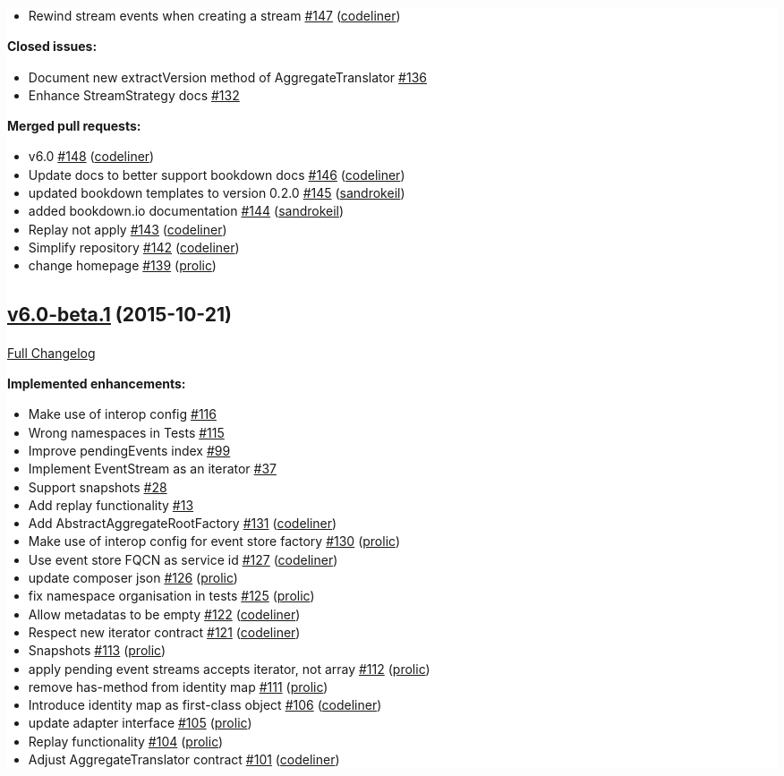 - Rewind stream events when creating a stream [\#147](https://github.com/prooph/event-store/pull/147) ([codeliner](https://github.com/codeliner))

**Closed issues:**

- Document new extractVersion method of AggregateTranslator [\#136](https://github.com/prooph/event-store/issues/136)
- Enhance StreamStrategy docs [\#132](https://github.com/prooph/event-store/issues/132)

**Merged pull requests:**

- v6.0 [\#148](https://github.com/prooph/event-store/pull/148) ([codeliner](https://github.com/codeliner))
- Update docs to better support bookdown docs [\#146](https://github.com/prooph/event-store/pull/146) ([codeliner](https://github.com/codeliner))
- updated bookdown templates to version 0.2.0 [\#145](https://github.com/prooph/event-store/pull/145) ([sandrokeil](https://github.com/sandrokeil))
- added bookdown.io documentation [\#144](https://github.com/prooph/event-store/pull/144) ([sandrokeil](https://github.com/sandrokeil))
- Replay not apply [\#143](https://github.com/prooph/event-store/pull/143) ([codeliner](https://github.com/codeliner))
- Simplify repository [\#142](https://github.com/prooph/event-store/pull/142) ([codeliner](https://github.com/codeliner))
- change homepage [\#139](https://github.com/prooph/event-store/pull/139) ([prolic](https://github.com/prolic))

## [v6.0-beta.1](https://github.com/prooph/event-store/tree/v6.0-beta.1) (2015-10-21)
[Full Changelog](https://github.com/prooph/event-store/compare/v5.1...v6.0-beta.1)

**Implemented enhancements:**

- Make use of interop config [\#116](https://github.com/prooph/event-store/issues/116)
- Wrong namespaces in Tests [\#115](https://github.com/prooph/event-store/issues/115)
- Improve pendingEvents index [\#99](https://github.com/prooph/event-store/issues/99)
- Implement EventStream as an iterator [\#37](https://github.com/prooph/event-store/issues/37)
- Support snapshots [\#28](https://github.com/prooph/event-store/issues/28)
- Add replay functionality [\#13](https://github.com/prooph/event-store/issues/13)
- Add AbstractAggregateRootFactory [\#131](https://github.com/prooph/event-store/pull/131) ([codeliner](https://github.com/codeliner))
- Make use of interop config for event store factory [\#130](https://github.com/prooph/event-store/pull/130) ([prolic](https://github.com/prolic))
- Use event store FQCN as service id [\#127](https://github.com/prooph/event-store/pull/127) ([codeliner](https://github.com/codeliner))
- update composer json [\#126](https://github.com/prooph/event-store/pull/126) ([prolic](https://github.com/prolic))
- fix namespace organisation in tests [\#125](https://github.com/prooph/event-store/pull/125) ([prolic](https://github.com/prolic))
- Allow metadatas to be empty [\#122](https://github.com/prooph/event-store/pull/122) ([codeliner](https://github.com/codeliner))
- Respect new iterator contract [\#121](https://github.com/prooph/event-store/pull/121) ([codeliner](https://github.com/codeliner))
- Snapshots [\#113](https://github.com/prooph/event-store/pull/113) ([prolic](https://github.com/prolic))
- apply pending event streams accepts iterator, not array [\#112](https://github.com/prooph/event-store/pull/112) ([prolic](https://github.com/prolic))
- remove has-method from identity map [\#111](https://github.com/prooph/event-store/pull/111) ([prolic](https://github.com/prolic))
- Introduce identity map as first-class object [\#106](https://github.com/prooph/event-store/pull/106) ([codeliner](https://github.com/codeliner))
- update adapter interface [\#105](https://github.com/prooph/event-store/pull/105) ([prolic](https://github.com/prolic))
- Replay functionality [\#104](https://github.com/prooph/event-store/pull/104) ([prolic](https://github.com/prolic))
- Adjust AggregateTranslator contract [\#101](https://github.com/prooph/event-store/pull/101) ([codeliner](https://github.com/codeliner))